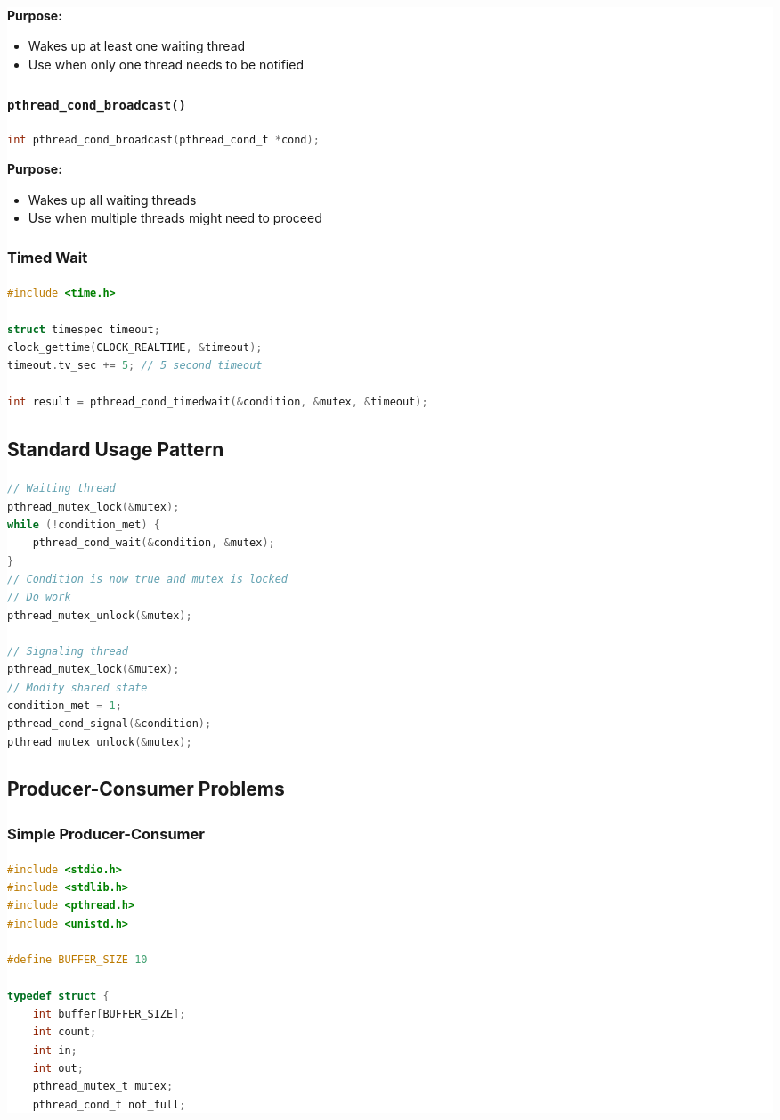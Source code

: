 **Purpose:**
- Wakes up at least one waiting thread
- Use when only one thread needs to be notified

### `pthread_cond_broadcast()`

```c
int pthread_cond_broadcast(pthread_cond_t *cond);
```

**Purpose:**
- Wakes up all waiting threads
- Use when multiple threads might need to proceed

### Timed Wait

```c
#include <time.h>

struct timespec timeout;
clock_gettime(CLOCK_REALTIME, &timeout);
timeout.tv_sec += 5; // 5 second timeout

int result = pthread_cond_timedwait(&condition, &mutex, &timeout);
```

## Standard Usage Pattern

```c
// Waiting thread
pthread_mutex_lock(&mutex);
while (!condition_met) {
    pthread_cond_wait(&condition, &mutex);
}
// Condition is now true and mutex is locked
// Do work
pthread_mutex_unlock(&mutex);

// Signaling thread
pthread_mutex_lock(&mutex);
// Modify shared state
condition_met = 1;
pthread_cond_signal(&condition);
pthread_mutex_unlock(&mutex);
```

## Producer-Consumer Problems

### Simple Producer-Consumer

```c
#include <stdio.h>
#include <stdlib.h>
#include <pthread.h>
#include <unistd.h>

#define BUFFER_SIZE 10

typedef struct {
    int buffer[BUFFER_SIZE];
    int count;
    int in;
    int out;
    pthread_mutex_t mutex;
    pthread_cond_t not_full;
```
